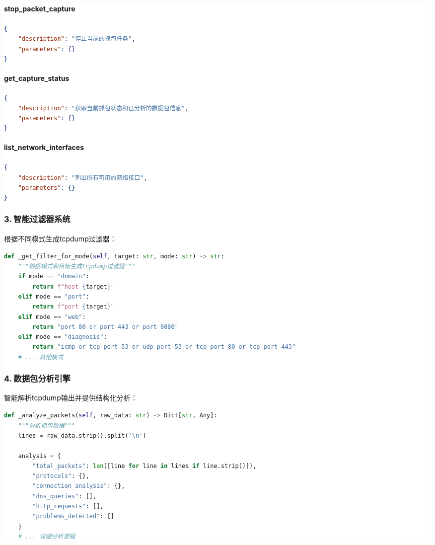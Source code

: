 #### stop_packet_capture
```json
{
    "description": "停止当前的抓包任务",
    "parameters": {}
}
```

#### get_capture_status
```json
{
    "description": "获取当前抓包状态和已分析的数据包信息",
    "parameters": {}
}
```

#### list_network_interfaces
```json
{
    "description": "列出所有可用的网络接口",
    "parameters": {}
}
```

### 3. 智能过滤器系统
根据不同模式生成tcpdump过滤器：

```python
def _get_filter_for_mode(self, target: str, mode: str) -> str:
    """根据模式和目标生成tcpdump过滤器"""
    if mode == "domain":
        return f"host {target}"
    elif mode == "port":
        return f"port {target}"
    elif mode == "web":
        return "port 80 or port 443 or port 8080"
    elif mode == "diagnosis":
        return "icmp or tcp port 53 or udp port 53 or tcp port 80 or tcp port 443"
    # ... 其他模式
```

### 4. 数据包分析引擎
智能解析tcpdump输出并提供结构化分析：

```python
def _analyze_packets(self, raw_data: str) -> Dict[str, Any]:
    """分析抓包数据"""
    lines = raw_data.strip().split('\n')
    
    analysis = {
        "total_packets": len([line for line in lines if line.strip()]),
        "protocols": {},
        "connection_analysis": {},
        "dns_queries": [],
        "http_requests": [],
        "problems_detected": []
    }
    # ... 详细分析逻辑
```
